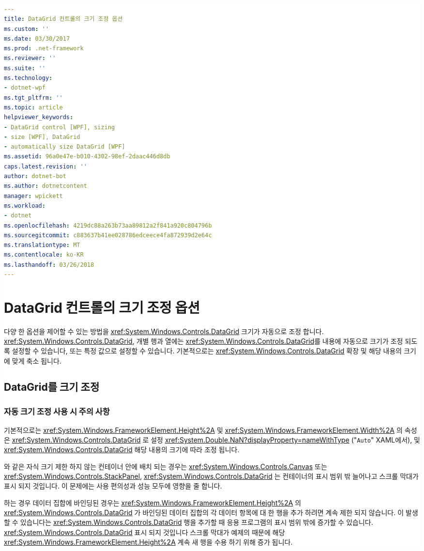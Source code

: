 ```yaml
---
title: DataGrid 컨트롤의 크기 조정 옵션
ms.custom: ''
ms.date: 03/30/2017
ms.prod: .net-framework
ms.reviewer: ''
ms.suite: ''
ms.technology:
- dotnet-wpf
ms.tgt_pltfrm: ''
ms.topic: article
helpviewer_keywords:
- DataGrid control [WPF], sizing
- size [WPF], DataGrid
- automatically size DataGrid [WPF]
ms.assetid: 96a0e47e-b010-4302-98ef-2daac446d8db
caps.latest.revision: ''
author: dotnet-bot
ms.author: dotnetcontent
manager: wpickett
ms.workload:
- dotnet
ms.openlocfilehash: 4219dc88a263b73aa89812a2f841a920c804796b
ms.sourcegitcommit: c883637b41ee028786edceece4fa872939d2e64c
ms.translationtype: MT
ms.contentlocale: ko-KR
ms.lasthandoff: 03/26/2018
---
```

# <a name="sizing-options-in-the-datagrid-control"></a>DataGrid 컨트롤의 크기 조정 옵션
다양 한 옵션을 제어할 수 있는 방법을 <xref:System.Windows.Controls.DataGrid> 크기가 자동으로 조정 합니다. <xref:System.Windows.Controls.DataGrid>, 개별 행과 열에는 <xref:System.Windows.Controls.DataGrid>를 내용에 자동으로 크기가 조정 되도록 설정할 수 있습니다, 또는 특정 값으로 설정할 수 있습니다. 기본적으로는 <xref:System.Windows.Controls.DataGrid> 확장 및 해당 내용의 크기에 맞게 축소 됩니다.  
  
## <a name="sizing-the-datagrid"></a>DataGrid를 크기 조정  
  
### <a name="cautions-when-using-automatic-sizing"></a>자동 크기 조정 사용 시 주의 사항  
 기본적으로는 <xref:System.Windows.FrameworkElement.Height%2A> 및 <xref:System.Windows.FrameworkElement.Width%2A> 의 속성은 <xref:System.Windows.Controls.DataGrid> 로 설정 <xref:System.Double.NaN?displayProperty=nameWithType> ("`Auto`" XAML에서), 및 <xref:System.Windows.Controls.DataGrid> 해당 내용의 크기에 따라 조정 됩니다.  
  
 와 같은 자식 크기 제한 하지 않는 컨테이너 안에 배치 되는 경우는 <xref:System.Windows.Controls.Canvas> 또는 <xref:System.Windows.Controls.StackPanel>, <xref:System.Windows.Controls.DataGrid> 는 컨테이너의 표시 범위 밖 늘어나고 스크롤 막대가 표시 되지 것입니다. 이 문제에는 사용 편의성과 성능 모두에 영향을 줄 합니다.  
  
 하는 경우 데이터 집합에 바인딩된 경우는 <xref:System.Windows.FrameworkElement.Height%2A> 의 <xref:System.Windows.Controls.DataGrid> 가 바인딩된 데이터 집합의 각 데이터 항목에 대 한 행을 추가 하려면 계속 제한 되지 않습니다. 이 발생할 수 있습니다는 <xref:System.Windows.Controls.DataGrid> 행을 추가할 때 응용 프로그램의 표시 범위 밖에 증가할 수 있습니다. <xref:System.Windows.Controls.DataGrid> 표시 되지 것입니다 스크롤 막대가 예제의 때문에 해당 <xref:System.Windows.FrameworkElement.Height%2A> 계속 새 행을 수용 하기 위해 증가 됩니다.  
  